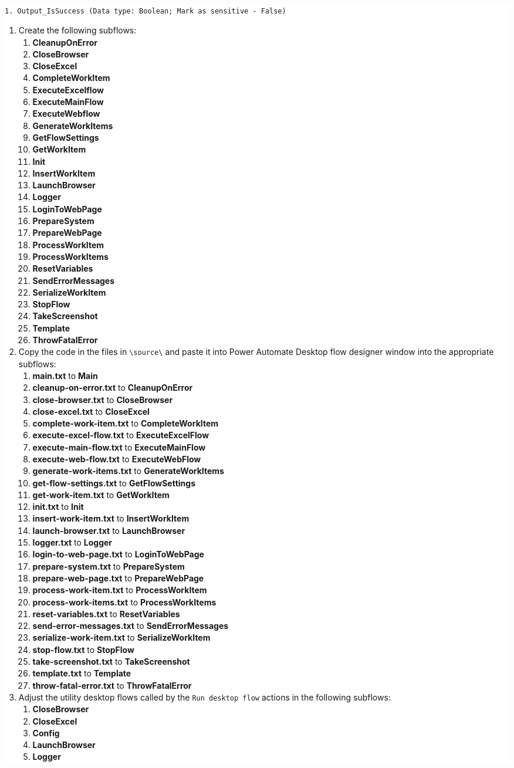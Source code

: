     1. Output_IsSuccess (Data type: Boolean; Mark as sensitive - False)
1. Create the following subflows:
    1. **CleanupOnError**
    1. **CloseBrowser** 
    1. **CloseExcel** 
    1. **CompleteWorkItem**
    1. **ExecuteExcelflow**
    1. **ExecuteMainFlow**
    1. **ExecuteWebflow**
    1. **GenerateWorkItems**
    1. **GetFlowSettings**
    1. **GetWorkItem**
    1. **Init**
    1. **InsertWorkItem**
    1. **LaunchBrowser**
    1. **Logger**
    1. **LoginToWebPage**
    1. **PrepareSystem**
    1. **PrepareWebPage**
    1. **ProcessWorkItem**
    1. **ProcessWorkItems**
    1. **ResetVariables**
    1. **SendErrorMessages**
    1. **SerializeWorkItem**
    1. **StopFlow**
    1. **TakeScreenshot**
    1. **Template**
    1. **ThrowFatalError**
1. Copy the code in the files in `\source\` and paste it into Power Automate Desktop flow designer window into the appropriate subflows:
    1. **main.txt** to **Main**
    1. **cleanup-on-error.txt** to **CleanupOnError**
    1. **close-browser.txt** to **CloseBrowser** 
    1. **close-excel.txt** to **CloseExcel** 
    1. **complete-work-item.txt** to **CompleteWorkItem**
    1. **execute-excel-flow.txt** to **ExecuteExcelFlow**
    1. **execute-main-flow.txt** to **ExecuteMainFlow**
    1. **execute-web-flow.txt** to **ExecuteWebFlow**
    1. **generate-work-items.txt** to **GenerateWorkItems**
    1. **get-flow-settings.txt** to **GetFlowSettings**
    1. **get-work-item.txt** to **GetWorkItem**
    1. **init.txt** to **Init**
    1. **insert-work-item.txt** to **InsertWorkItem**
    1. **launch-browser.txt** to **LaunchBrowser**
    1. **logger.txt** to **Logger**
    1. **login-to-web-page.txt** to **LoginToWebPage**
    1. **prepare-system.txt** to **PrepareSystem**
    1. **prepare-web-page.txt** to **PrepareWebPage**
    1. **process-work-item.txt** to **ProcessWorkItem**
    1. **process-work-items.txt** to **ProcessWorkItems**
    1. **reset-variables.txt** to **ResetVariables**
    1. **send-error-messages.txt** to **SendErrorMessages**
    1. **serialize-work-item.txt** to **SerializeWorkItem**
    1. **stop-flow.txt** to **StopFlow**
    1. **take-screenshot.txt** to **TakeScreenshot**
    1. **template.txt** to **Template**
    1. **throw-fatal-error.txt** to **ThrowFatalError**
1. Adjust the utility desktop flows called by the `Run desktop flow` actions in the following subflows:
    1. **CloseBrowser**
    1. **CloseExcel**
    1. **Config**
    1. **LaunchBrowser**
    1. **Logger**